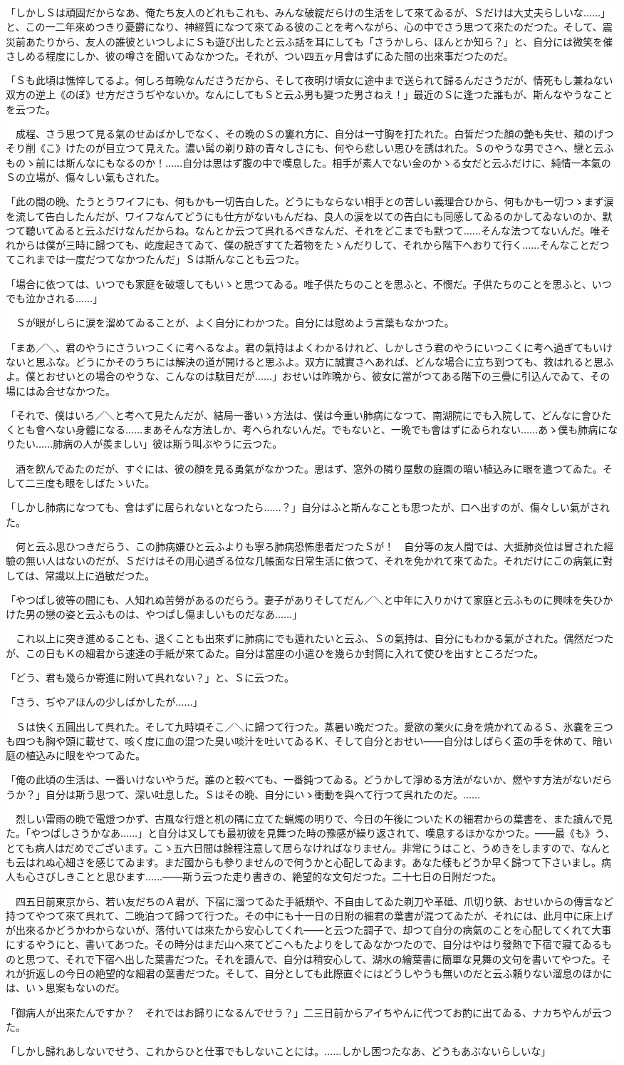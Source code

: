 「しかしＳは頑固だからなあ、俺たち友人のどれもこれも、みんな破綻だらけの生活をして來てゐるが、Ｓだけは大丈夫らしいな……」と、この一二年來めつきり憂欝になり、神經質になつて來てゐる彼のことを考へながら、心の中でさう思つて來たのだつた。そして、震災前あたりから、友人の誰彼といつしよにＳも遊び出したと云ふ話を耳にしても「さうかしら、ほんとか知ら？」と、自分には微笑を催さしめる程度にしか、彼の噂さを聞いてゐなかつた。それが、つい四五ヶ月會はずにゐた間の出來事だつたのだ。

「Ｓも此頃は憔悴してるよ。何しろ毎晩なんださうだから、そして夜明け頃女に途中まで送られて歸るんださうだが、情死もし兼ねない双方の逆上《のぼ》せ方ださうぢやないか。なんにしてもＳと云ふ男も變つた男さねえ！」最近のＳに逢つた誰もが、斯んなやうなことを云つた。

　成程、さう思つて見る氣のせゐばかしでなく、その晩のＳの窶れ方に、自分は一寸胸を打たれた。白皙だつた顏の艶も失せ、頬のげつそり削《こ》けたのが目立つて見えた。濃い髯の剃り跡の青々しさにも、何やら悲しい思ひを誘はれた。Ｓのやうな男でさへ、戀と云ふものゝ前には斯んなにもなるのか！……自分は思はず腹の中で嘆息した。相手が素人でない金のかゝる女だと云ふだけに、純情一本氣のＳの立場が、傷々しい氣もされた。

「此の間の晩、たうとうワイフにも、何もかも一切告白した。どうにもならない相手との苦しい義理合ひから、何もかも一切つゝまず涙を流して告白したんだが、ワイフなんてどうにも仕方がないもんだね、良人の涙を以ての告白にも同感してゐるのかしてゐないのか、默つて聽いてゐると云ふだけなんだからね。なんとか云つて呉れるべきなんだ、それをどこまでも默つて……そんな法つてないんだ。唯それからは僕が三時に歸つても、屹度起きてゐて、僕の脱ぎすてた着物をたゝんだりして、それから階下へおりて行く……そんなことだつてこれまでは一度だつてなかつたんだ」Ｓは斯んなことも云つた。

「場合に依つては、いつでも家庭を破壞してもいゝと思つてゐる。唯子供たちのことを思ふと、不憫だ。子供たちのことを思ふと、いつでも泣かされる……」

　Ｓが眼がしらに涙を溜めてゐることが、よく自分にわかつた。自分には慰めよう言葉もなかつた。

「まあ／＼、君のやうにさういつこくに考へるなよ。君の氣持はよくわかるけれど、しかしさう君のやうにいつこくに考へ過ぎてもいけないと思ふな。どうにかそのうちには解決の道が開けると思ふよ。双方に誠實さへあれば、どんな場合に立ち到つても、救はれると思ふよ。僕とおせいとの場合のやうな、こんなのは駄目だが……」おせいは昨晩から、彼女に當がつてある階下の三疊に引込んでゐて、その場にはゐ合せなかつた。

「それで、僕はいろ／＼と考へて見たんだが、結局一番いゝ方法は、僕は今重い肺病になつて、南湖院にでも入院して、どんなに會ひたくとも會へない身體になる……まあそんな方法しか、考へられないんだ。でもないと、一晩でも會はずにゐられない……あゝ僕も肺病になりたい……肺病の人が羨ましい」彼は斯う叫ぶやうに云つた。

　酒を飮んでゐたのだが、すぐには、彼の顏を見る勇氣がなかつた。思はず、窓外の隣り屋敷の庭園の暗い植込みに眼を遣つてゐた。そして二三度も眼をしばたゝいた。

「しかし肺病になつても、會はずに居られないとなつたら……？」自分はふと斯んなことも思つたが、口へ出すのが、傷々しい氣がされた。

　何と云ふ思ひつきだらう、この肺病嫌ひと云ふよりも寧ろ肺病恐怖患者だつたＳが！　自分等の友人間では、大抵肺炎位は冒された經驗の無い人はないのだが、Ｓだけはその用心過ぎる位な几帳面な日常生活に依つて、それを免かれて來てゐた。それだけにこの病氣に對しては、常識以上に過敏だつた。

「やつぱし彼等の間にも、人知れぬ苦勞があるのだらう。妻子がありそしてだん／＼と中年に入りかけて家庭と云ふものに興味を失ひかけた男の戀の姿と云ふものは、やつぱし傷ましいものだなあ……」

　これ以上に突き進めることも、退くことも出來ずに肺病にでも遁れたいと云ふ、Ｓの氣持は、自分にもわかる氣がされた。偶然だつたが、この日もＫの細君から速達の手紙が來てゐた。自分は當座の小遣ひを幾らか封筒に入れて使ひを出すところだつた。

「どう、君も幾らか寄進に附いて呉れない？」と、Ｓに云つた。

「さう、ぢやアほんの少しばかしたが……」

　Ｓは快く五圓出して呉れた。そして九時頃そこ／＼に歸つて行つた。蒸暑い晩だつた。愛欲の業火に身を燒かれてゐるＳ、氷嚢を三つも四つも胸や頭に載せて、咳く度に血の混つた臭い啖汁を吐いてゐるＫ、そして自分とおせい――自分はしばらく盃の手を休めて、暗い庭の植込みに眼をやつてゐた。

「俺の此頃の生活は、一番いけないやうだ。誰のと較べても、一番鈍つてゐる。どうかして淨める方法がないか、燃やす方法がないだらうか？」自分は斯う思つて、深い吐息した。Ｓはその晩、自分にいゝ衝動を與へて行つて呉れたのだ。……



　烈しい雷雨の晩で電燈つかず、古風な行燈と机の隅に立てた蝋燭の明りで、今日の午後についたＫの細君からの葉書を、また讀んで見た。「やつぱしさうかなあ……」と自分は又しても最初彼を見舞つた時の豫感が繰り返されて、嘆息するほかなかつた。――最《も》う、とても病人はだめでございます。こゝ五六日間は餘程注意して居らなければなりません。非常にうはこと、うめきをしますので、なんとも云はれぬ心細さを感じてゐます。まだ國からも參りませんので何うかと心配してゐます。あなた樣もどうか早く歸つて下さいまし。病人も心さびしきことと思ひます……――斯う云つた走り書きの、絶望的な文句だつた。二十七日の日附だつた。

　四五日前東京から、若い友だちのＡ君が、下宿に溜つてゐた手紙類や、不自由してゐた剃刀や革砥、爪切り鋏、おせいからの傳言など持つてやつて來て呉れて、二晩泊つて歸つて行つた。その中にも十一日の日附の細君の葉書が混つてゐたが、それには、此月中に床上げが出來るかどうかわからないが、落付いては來たから安心してくれ――と云つた調子で、却つて自分の病氣のことを心配してくれて大事にするやうにと、書いてあつた。その時分はまだ山へ來てどこへもたよりをしてゐなかつたので、自分はやはり發熱で下宿で寢てゐるものと思つて、それで下宿へ出した葉書だつた。それを讀んで、自分は稍安心して、湖水の繪葉書に簡單な見舞の文句を書いてやつた。それが折返しの今日の絶望的な細君の葉書だつた。そして、自分としても此際直ぐにはどうしやうも無いのだと云ふ頼りない溜息のほかには、いゝ思案もないのだ。

「御病人が出來たんですか？　それではお歸りになるんでせう？」二三日前からアイちやんに代つてお酌に出てゐる、ナカちやんが云つた。

「しかし歸れあしないでせう、これからひと仕事でもしないことには。……しかし困つたなあ、どうもあぶないらしいな」
